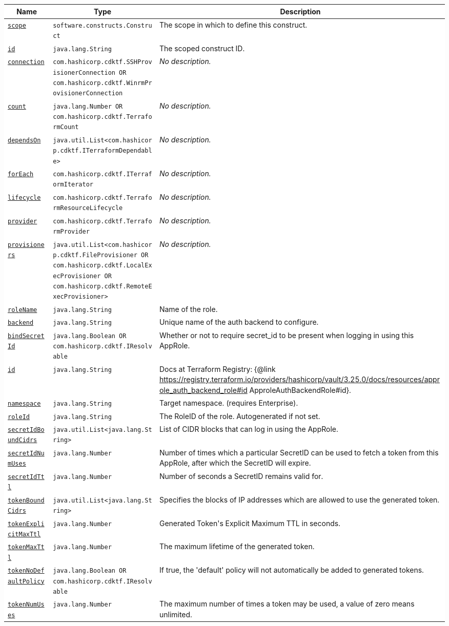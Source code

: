 | **Name** | **Type** | **Description** |
| --- | --- | --- |
| <code><a href="#@cdktf/provider-vault.approleAuthBackendRole.ApproleAuthBackendRole.Initializer.parameter.scope">scope</a></code> | <code>software.constructs.Construct</code> | The scope in which to define this construct. |
| <code><a href="#@cdktf/provider-vault.approleAuthBackendRole.ApproleAuthBackendRole.Initializer.parameter.id">id</a></code> | <code>java.lang.String</code> | The scoped construct ID. |
| <code><a href="#@cdktf/provider-vault.approleAuthBackendRole.ApproleAuthBackendRole.Initializer.parameter.connection">connection</a></code> | <code>com.hashicorp.cdktf.SSHProvisionerConnection OR com.hashicorp.cdktf.WinrmProvisionerConnection</code> | *No description.* |
| <code><a href="#@cdktf/provider-vault.approleAuthBackendRole.ApproleAuthBackendRole.Initializer.parameter.count">count</a></code> | <code>java.lang.Number OR com.hashicorp.cdktf.TerraformCount</code> | *No description.* |
| <code><a href="#@cdktf/provider-vault.approleAuthBackendRole.ApproleAuthBackendRole.Initializer.parameter.dependsOn">dependsOn</a></code> | <code>java.util.List<com.hashicorp.cdktf.ITerraformDependable></code> | *No description.* |
| <code><a href="#@cdktf/provider-vault.approleAuthBackendRole.ApproleAuthBackendRole.Initializer.parameter.forEach">forEach</a></code> | <code>com.hashicorp.cdktf.ITerraformIterator</code> | *No description.* |
| <code><a href="#@cdktf/provider-vault.approleAuthBackendRole.ApproleAuthBackendRole.Initializer.parameter.lifecycle">lifecycle</a></code> | <code>com.hashicorp.cdktf.TerraformResourceLifecycle</code> | *No description.* |
| <code><a href="#@cdktf/provider-vault.approleAuthBackendRole.ApproleAuthBackendRole.Initializer.parameter.provider">provider</a></code> | <code>com.hashicorp.cdktf.TerraformProvider</code> | *No description.* |
| <code><a href="#@cdktf/provider-vault.approleAuthBackendRole.ApproleAuthBackendRole.Initializer.parameter.provisioners">provisioners</a></code> | <code>java.util.List<com.hashicorp.cdktf.FileProvisioner OR com.hashicorp.cdktf.LocalExecProvisioner OR com.hashicorp.cdktf.RemoteExecProvisioner></code> | *No description.* |
| <code><a href="#@cdktf/provider-vault.approleAuthBackendRole.ApproleAuthBackendRole.Initializer.parameter.roleName">roleName</a></code> | <code>java.lang.String</code> | Name of the role. |
| <code><a href="#@cdktf/provider-vault.approleAuthBackendRole.ApproleAuthBackendRole.Initializer.parameter.backend">backend</a></code> | <code>java.lang.String</code> | Unique name of the auth backend to configure. |
| <code><a href="#@cdktf/provider-vault.approleAuthBackendRole.ApproleAuthBackendRole.Initializer.parameter.bindSecretId">bindSecretId</a></code> | <code>java.lang.Boolean OR com.hashicorp.cdktf.IResolvable</code> | Whether or not to require secret_id to be present when logging in using this AppRole. |
| <code><a href="#@cdktf/provider-vault.approleAuthBackendRole.ApproleAuthBackendRole.Initializer.parameter.id">id</a></code> | <code>java.lang.String</code> | Docs at Terraform Registry: {@link https://registry.terraform.io/providers/hashicorp/vault/3.25.0/docs/resources/approle_auth_backend_role#id ApproleAuthBackendRole#id}. |
| <code><a href="#@cdktf/provider-vault.approleAuthBackendRole.ApproleAuthBackendRole.Initializer.parameter.namespace">namespace</a></code> | <code>java.lang.String</code> | Target namespace. (requires Enterprise). |
| <code><a href="#@cdktf/provider-vault.approleAuthBackendRole.ApproleAuthBackendRole.Initializer.parameter.roleId">roleId</a></code> | <code>java.lang.String</code> | The RoleID of the role. Autogenerated if not set. |
| <code><a href="#@cdktf/provider-vault.approleAuthBackendRole.ApproleAuthBackendRole.Initializer.parameter.secretIdBoundCidrs">secretIdBoundCidrs</a></code> | <code>java.util.List<java.lang.String></code> | List of CIDR blocks that can log in using the AppRole. |
| <code><a href="#@cdktf/provider-vault.approleAuthBackendRole.ApproleAuthBackendRole.Initializer.parameter.secretIdNumUses">secretIdNumUses</a></code> | <code>java.lang.Number</code> | Number of times which a particular SecretID can be used to fetch a token from this AppRole, after which the SecretID will expire. |
| <code><a href="#@cdktf/provider-vault.approleAuthBackendRole.ApproleAuthBackendRole.Initializer.parameter.secretIdTtl">secretIdTtl</a></code> | <code>java.lang.Number</code> | Number of seconds a SecretID remains valid for. |
| <code><a href="#@cdktf/provider-vault.approleAuthBackendRole.ApproleAuthBackendRole.Initializer.parameter.tokenBoundCidrs">tokenBoundCidrs</a></code> | <code>java.util.List<java.lang.String></code> | Specifies the blocks of IP addresses which are allowed to use the generated token. |
| <code><a href="#@cdktf/provider-vault.approleAuthBackendRole.ApproleAuthBackendRole.Initializer.parameter.tokenExplicitMaxTtl">tokenExplicitMaxTtl</a></code> | <code>java.lang.Number</code> | Generated Token's Explicit Maximum TTL in seconds. |
| <code><a href="#@cdktf/provider-vault.approleAuthBackendRole.ApproleAuthBackendRole.Initializer.parameter.tokenMaxTtl">tokenMaxTtl</a></code> | <code>java.lang.Number</code> | The maximum lifetime of the generated token. |
| <code><a href="#@cdktf/provider-vault.approleAuthBackendRole.ApproleAuthBackendRole.Initializer.parameter.tokenNoDefaultPolicy">tokenNoDefaultPolicy</a></code> | <code>java.lang.Boolean OR com.hashicorp.cdktf.IResolvable</code> | If true, the 'default' policy will not automatically be added to generated tokens. |
| <code><a href="#@cdktf/provider-vault.approleAuthBackendRole.ApproleAuthBackendRole.Initializer.parameter.tokenNumUses">tokenNumUses</a></code> | <code>java.lang.Number</code> | The maximum number of times a token may be used, a value of zero means unlimited. |